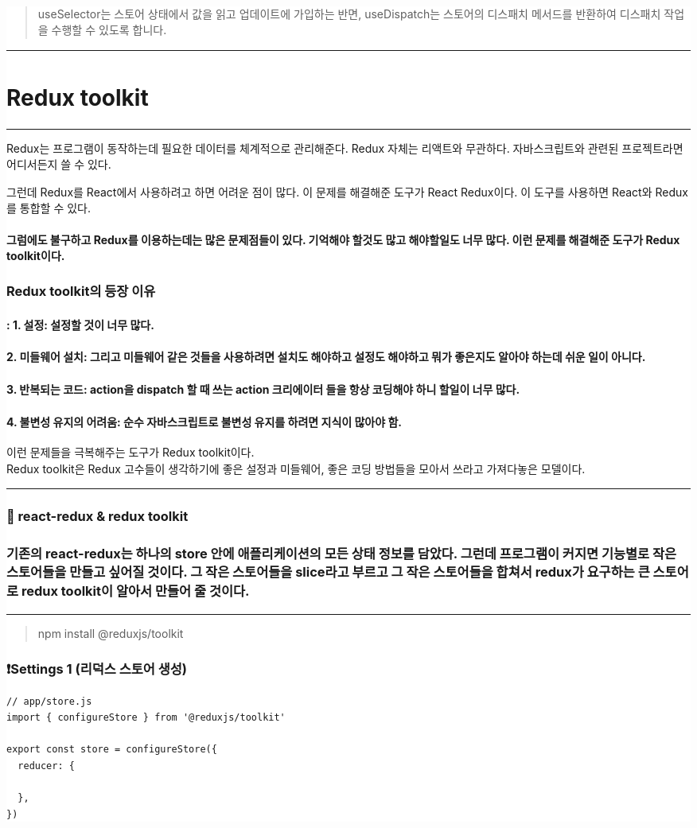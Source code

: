 > useSelector는 스토어 상태에서 값을 읽고 업데이트에 가입하는 반면, useDispatch는 스토어의 디스패치 메서드를 반환하여 디스패치 작업을 수행할 수 있도록 합니다.

---

# Redux toolkit

---

Redux는 프로그램이 동작하는데 필요한 데이터를 체계적으로 관리해준다. Redux 자체는 리액트와 무관하다. 자바스크립트와 관련된 프로젝트라면 어디서든지 쓸 수 있다.

그런데 Redux를 React에서 사용하려고 하면 어려운 점이 많다. 이 문제를 해결해준 도구가 React Redux이다. 이 도구를 사용하면 React와 Redux를 통합할 수 있다.

#### 그럼에도 불구하고 Redux를 이용하는데는 많은 문제점들이 있다. 기억해야 할것도 많고 해야할일도 너무 많다. 이런 문제를 해결해준 도구가 Redux toolkit이다.

### Redux toolkit의 등장 이유

#### : 1. 설정: 설정할 것이 너무 많다. <br><br>2. 미들웨어 설치: 그리고 미들웨어 같은 것들을 사용하려면 설치도 해야하고 설정도 해야하고 뭐가 좋은지도 알아야 하는데 쉬운 일이 아니다.<br><br>3. 반복되는 코드: action을 dispatch 할 때 쓰는 action 크리에이터 들을 항상 코딩해야 하니 할일이 너무 많다.<br><br> 4. 불변성 유지의 어려움: 순수 자바스크립트로 불변성 유지를 하려면 지식이 많아야 함.

이런 문제들을 극복해주는 도구가 Redux toolkit이다.<br>Redux toolkit은 Redux 고수들이 생각하기에 좋은 설정과 미들웨어, 좋은 코딩 방법들을 모아서 쓰라고 가져다놓은 모델이다.

---

### 🚨 react-redux & redux toolkit

### 기존의 react-redux는 하나의 store 안에 애플리케이션의 모든 상태 정보를 담았다. 그런데 프로그램이 커지면 기능별로 작은 스토어들을 만들고 싶어질 것이다. 그 작은 스토어들을 slice라고 부르고 그 작은 스토어들을 합쳐서 redux가 요구하는 큰 스토어로 redux toolkit이 알아서 만들어 줄 것이다.

---

> npm install @reduxjs/toolkit

### ❗️Settings 1 (리덕스 스토어 생성)

```JSX
// app/store.js
import { configureStore } from '@reduxjs/toolkit'

export const store = configureStore({
  reducer: {

  },
})
```
